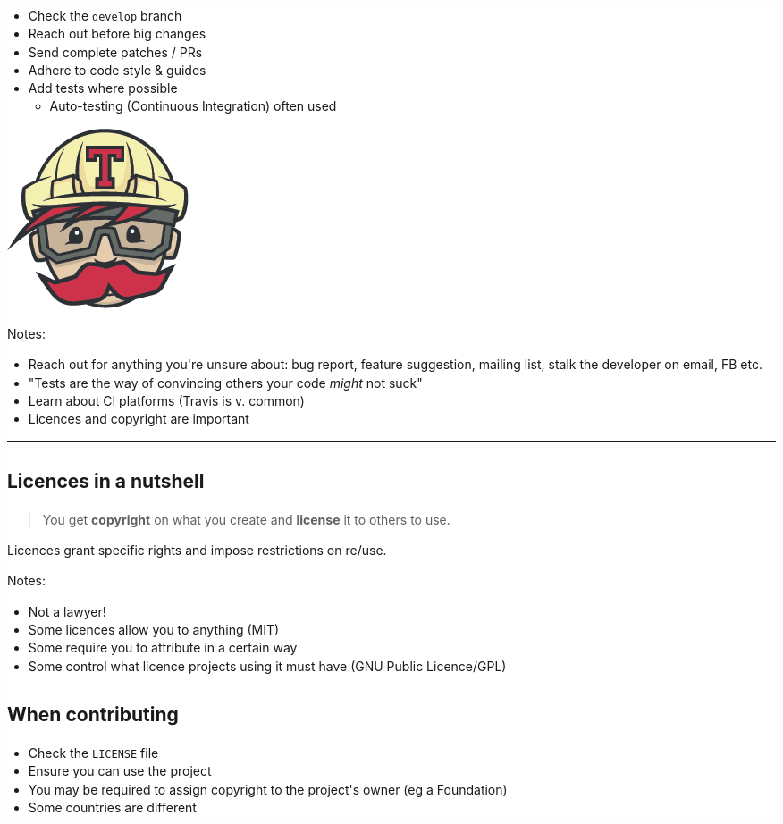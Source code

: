 * Check the `develop` branch
* Reach out before big changes
* Send complete patches / PRs 
* Adhere to code style & guides
* Add tests where possible
  * Auto-testing (Continuous Integration) often used

![Travis CI logo](img/travis-ci.png) 

Notes:
* Reach out for anything you're unsure about: bug report, feature suggestion,
  mailing list, stalk the developer on email, FB etc.
* "Tests are the way of convincing others your code *might* not suck"
* Learn about CI platforms (Travis is v. common)
* Licences and copyright are important

---


## Licences in a nutshell

> You get **copyright** on what you create and **license** it to others to use.

Licences grant specific rights and impose restrictions on re/use.

Notes:
* Not a lawyer!
* Some licences allow you to anything (MIT)
* Some require you to attribute in a certain way
* Some control what licence projects using it must have (GNU Public
  Licence/GPL)


## When contributing

* Check the `LICENSE` file
* Ensure you can use the project
* You may be required to assign copyright to the project's owner
  (eg a Foundation)
* Some countries are different
